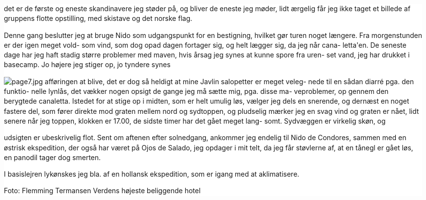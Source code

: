 det er de første og eneste skandinavere
jeg støder på, og bliver de eneste jeg
møder, lidt ærgelig får jeg ikke taget et
billede af gruppens flotte opstilling, med
skistave og det norske flag.

Denne gang beslutter jeg at bruge Nido
som udgangspunkt for en bestigning,
hvilket gør turen noget længere. Fra
morgenstunden er der igen meget vold-
som vind, som dog opad dagen fortager
sig, og helt lægger sig, da jeg når cana-
letta'en. De seneste dage har jeg haft
stadig større problemer med maven, hvis
årsag jeg synes at kunne spore fra uren-
set vand, jeg har drukket i basecamp. Jo
højere jeg stiger op, jo tyndere synes




![page7.jpg](/1993/DB-1993-4/page7.jpg)
afføringen at blive, det er dog så heldigt
at mine Javlin salopetter er meget veleg-
nede til en sådan diarré pga. den funktio-
nelle lynlås, det vækker nogen opsigt de
gange jeg må sætte mig, pga. disse ma-
veproblemer, op gennem den berygtede
canaletta. Istedet for at stige op i midten,
som er helt umulig løs, vælger jeg dels
en snerende, og dernæst en noget fastere
del, som fører direkte mod graten mellem
nord og sydtoppen, og pludselig mærker
jeg en svag vind og graten er nået, lidt
senere når jeg toppen, klokken er 17.00,
de sidste timer har det gået meget lang-
somt. Sydvæggen er virkelig skøn, og

udsigten er ubeskrivelig flot. Sent om
aftenen efter solnedgang, ankommer jeg
endelig til Nido de Condores, sammen
med en østrisk ekspedition, der også har
været på Ojos de Salado, jeg opdager i
mit telt, da jeg får støvlerne af, at en
tånegl er gået løs, en panodil tager dog
smerten.

I basislejren lykønskes jeg bla. af
en hollansk ekspedition, som er igang
med at aklimatisere.

Foto: Flemming Termansen
Verdens højeste beliggende hotel
